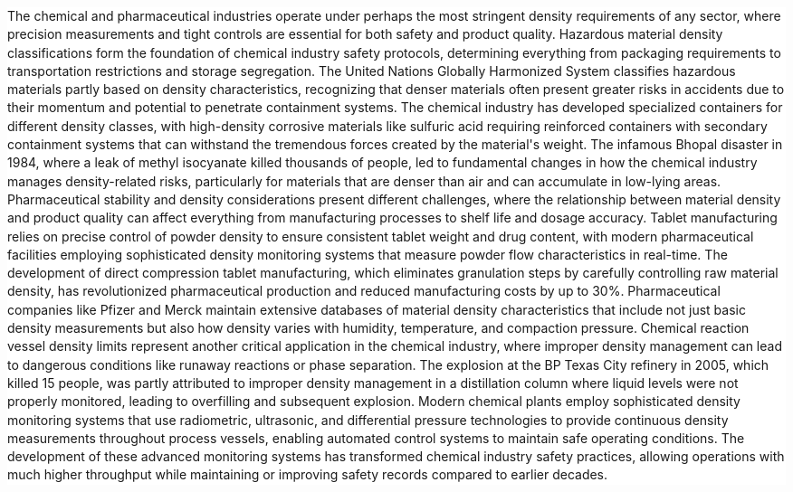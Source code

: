 The chemical and pharmaceutical industries operate under perhaps the most stringent density requirements of any sector, where precision measurements and tight controls are essential for both safety and product quality. Hazardous material density classifications form the foundation of chemical industry safety protocols, determining everything from packaging requirements to transportation restrictions and storage segregation. The United Nations Globally Harmonized System classifies hazardous materials partly based on density characteristics, recognizing that denser materials often present greater risks in accidents due to their momentum and potential to penetrate containment systems. The chemical industry has developed specialized containers for different density classes, with high-density corrosive materials like sulfuric acid requiring reinforced containers with secondary containment systems that can withstand the tremendous forces created by the material's weight. The infamous Bhopal disaster in 1984, where a leak of methyl isocyanate killed thousands of people, led to fundamental changes in how the chemical industry manages density-related risks, particularly for materials that are denser than air and can accumulate in low-lying areas. Pharmaceutical stability and density considerations present different challenges, where the relationship between material density and product quality can affect everything from manufacturing processes to shelf life and dosage accuracy. Tablet manufacturing relies on precise control of powder density to ensure consistent tablet weight and drug content, with modern pharmaceutical facilities employing sophisticated density monitoring systems that measure powder flow characteristics in real-time. The development of direct compression tablet manufacturing, which eliminates granulation steps by carefully controlling raw material density, has revolutionized pharmaceutical production and reduced manufacturing costs by up to 30%. Pharmaceutical companies like Pfizer and Merck maintain extensive databases of material density characteristics that include not just basic density measurements but also how density varies with humidity, temperature, and compaction pressure. Chemical reaction vessel density limits represent another critical application in the chemical industry, where improper density management can lead to dangerous conditions like runaway reactions or phase separation. The explosion at the BP Texas City refinery in 2005, which killed 15 people, was partly attributed to improper density management in a distillation column where liquid levels were not properly monitored, leading to overfilling and subsequent explosion. Modern chemical plants employ sophisticated density monitoring systems that use radiometric, ultrasonic, and differential pressure technologies to provide continuous density measurements throughout process vessels, enabling automated control systems to maintain safe operating conditions. The development of these advanced monitoring systems has transformed chemical industry safety practices, allowing operations with much higher throughput while maintaining or improving safety records compared to earlier decades.
